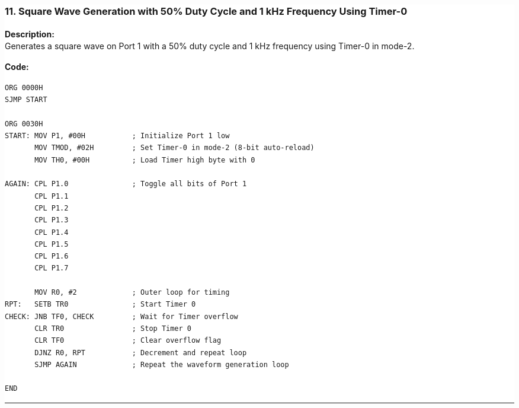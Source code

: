 
### **11. Square Wave Generation with 50% Duty Cycle and 1 kHz Frequency Using Timer-0**

**Description:**  
Generates a square wave on Port 1 with a 50% duty cycle and 1 kHz frequency using Timer-0 in mode-2.

**Code:**
```assembly
ORG 0000H
SJMP START

ORG 0030H
START: MOV P1, #00H           ; Initialize Port 1 low
       MOV TMOD, #02H         ; Set Timer-0 in mode-2 (8-bit auto-reload)
       MOV TH0, #00H          ; Load Timer high byte with 0

AGAIN: CPL P1.0               ; Toggle all bits of Port 1
       CPL P1.1
       CPL P1.2
       CPL P1.3
       CPL P1.4
       CPL P1.5
       CPL P1.6
       CPL P1.7

       MOV R0, #2             ; Outer loop for timing
RPT:   SETB TR0               ; Start Timer 0
CHECK: JNB TF0, CHECK         ; Wait for Timer overflow
       CLR TR0                ; Stop Timer 0
       CLR TF0                ; Clear overflow flag
       DJNZ R0, RPT           ; Decrement and repeat loop
       SJMP AGAIN             ; Repeat the waveform generation loop

END
```

---